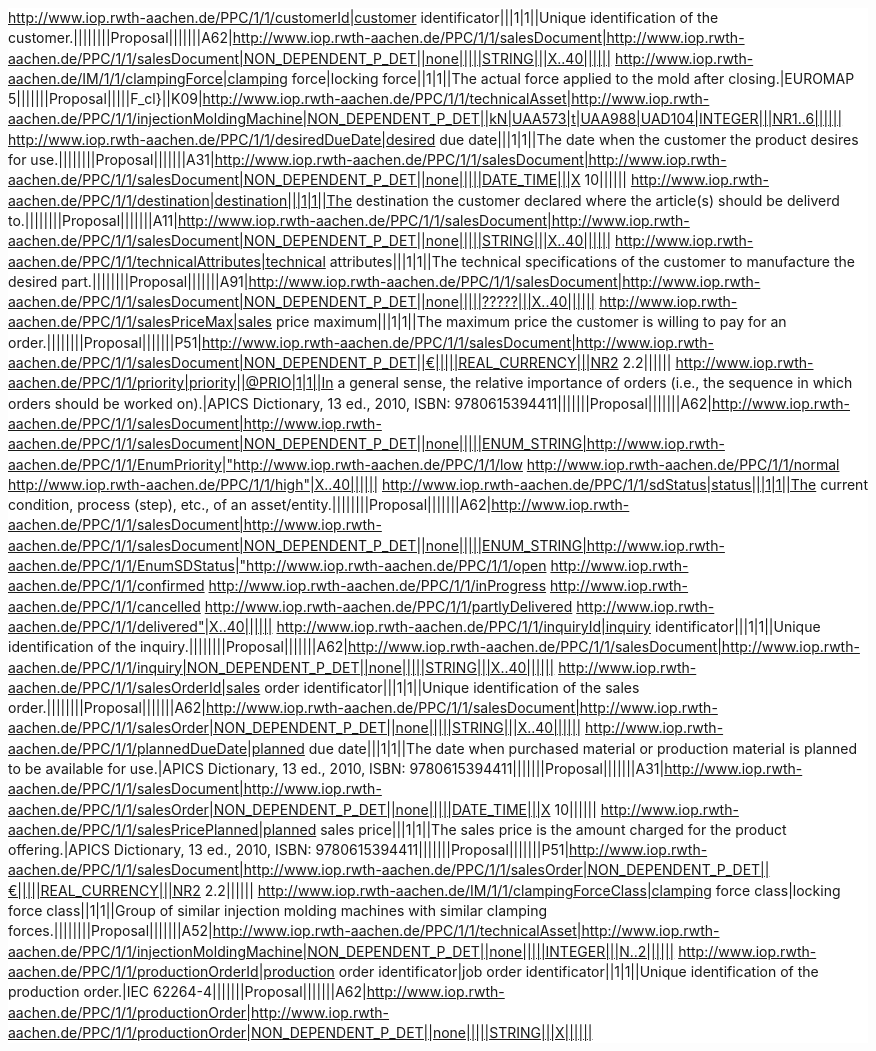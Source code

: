 http://www.iop.rwth-aachen.de/PPC/1/1/customerId|customer identificator|||1|1||Unique identification of the customer.|<eigene>|||||||Proposal|||||||A62|http://www.iop.rwth-aachen.de/PPC/1/1/salesDocument|http://www.iop.rwth-aachen.de/PPC/1/1/salesDocument|NON_DEPENDENT_P_DET||none|||||STRING|||X..40||||||
http://www.iop.rwth-aachen.de/IM/1/1/clampingForce|clamping force|locking force||1|1||The actual force applied to the mold after closing.|EUROMAP 5|||||||Proposal|||||F_cl}||K09|http://www.iop.rwth-aachen.de/PPC/1/1/technicalAsset|http://www.iop.rwth-aachen.de/PPC/1/1/injectionMoldingMachine|NON_DEPENDENT_P_DET||kN|UAA573|t|UAA988|UAD104|INTEGER|||NR1..6||||||
http://www.iop.rwth-aachen.de/PPC/1/1/desiredDueDate|desired due date|||1|1||The date when the customer the product desires for use.|<eigene>|||||||Proposal|||||||A31|http://www.iop.rwth-aachen.de/PPC/1/1/salesDocument|http://www.iop.rwth-aachen.de/PPC/1/1/salesDocument|NON_DEPENDENT_P_DET||none|||||DATE_TIME|||X 10||||||
http://www.iop.rwth-aachen.de/PPC/1/1/destination|destination|||1|1||The destination the customer declared where the article(s) should be deliverd to.|<eigene>|||||||Proposal|||||||A11|http://www.iop.rwth-aachen.de/PPC/1/1/salesDocument|http://www.iop.rwth-aachen.de/PPC/1/1/salesDocument|NON_DEPENDENT_P_DET||none|||||STRING|||X..40||||||
http://www.iop.rwth-aachen.de/PPC/1/1/technicalAttributes|technical attributes|||1|1||The technical specifications of the customer to manufacture the desired part.|<eigene>|||||||Proposal|||||||A91|http://www.iop.rwth-aachen.de/PPC/1/1/salesDocument|http://www.iop.rwth-aachen.de/PPC/1/1/salesDocument|NON_DEPENDENT_P_DET||none|||||?????|||X..40||||||
http://www.iop.rwth-aachen.de/PPC/1/1/salesPriceMax|sales price maximum|||1|1||The maximum price the customer is willing to pay for an order.|<eigene>|||||||Proposal|||||||P51|http://www.iop.rwth-aachen.de/PPC/1/1/salesDocument|http://www.iop.rwth-aachen.de/PPC/1/1/salesDocument|NON_DEPENDENT_P_DET||€|||||REAL_CURRENCY|||NR2 2.2||||||
http://www.iop.rwth-aachen.de/PPC/1/1/priority|priority||@PRIO|1|1||In a general sense, the relative importance of orders (i.e., the sequence in which orders should be worked on).|APICS Dictionary, 13 ed., 2010, ISBN: 9780615394411|||||||Proposal|||||||A62|http://www.iop.rwth-aachen.de/PPC/1/1/salesDocument|http://www.iop.rwth-aachen.de/PPC/1/1/salesDocument|NON_DEPENDENT_P_DET||none|||||ENUM_STRING|http://www.iop.rwth-aachen.de/PPC/1/1/EnumPriority|"http://www.iop.rwth-aachen.de/PPC/1/1/low
http://www.iop.rwth-aachen.de/PPC/1/1/normal
http://www.iop.rwth-aachen.de/PPC/1/1/high"|X..40||||||
http://www.iop.rwth-aachen.de/PPC/1/1/sdStatus|status|||1|1||The current condition, process (step), etc., of an asset/entity.|<eigene>|||||||Proposal|||||||A62|http://www.iop.rwth-aachen.de/PPC/1/1/salesDocument|http://www.iop.rwth-aachen.de/PPC/1/1/salesDocument|NON_DEPENDENT_P_DET||none|||||ENUM_STRING|http://www.iop.rwth-aachen.de/PPC/1/1/EnumSDStatus|"http://www.iop.rwth-aachen.de/PPC/1/1/open
http://www.iop.rwth-aachen.de/PPC/1/1/confirmed
http://www.iop.rwth-aachen.de/PPC/1/1/inProgress
http://www.iop.rwth-aachen.de/PPC/1/1/cancelled
http://www.iop.rwth-aachen.de/PPC/1/1/partlyDelivered
http://www.iop.rwth-aachen.de/PPC/1/1/delivered"|X..40||||||
http://www.iop.rwth-aachen.de/PPC/1/1/inquiryId|inquiry identificator|||1|1||Unique identification of the inquiry.|<eigene>|||||||Proposal|||||||A62|http://www.iop.rwth-aachen.de/PPC/1/1/salesDocument|http://www.iop.rwth-aachen.de/PPC/1/1/inquiry|NON_DEPENDENT_P_DET||none|||||STRING|||X..40||||||
http://www.iop.rwth-aachen.de/PPC/1/1/salesOrderId|sales order identificator|||1|1||Unique identification of the sales order.|<eigene>|||||||Proposal|||||||A62|http://www.iop.rwth-aachen.de/PPC/1/1/salesDocument|http://www.iop.rwth-aachen.de/PPC/1/1/salesOrder|NON_DEPENDENT_P_DET||none|||||STRING|||X..40||||||
http://www.iop.rwth-aachen.de/PPC/1/1/plannedDueDate|planned due date|||1|1||The date when purchased material or production material is planned to be available for use.|APICS Dictionary, 13 ed., 2010, ISBN: 9780615394411|||||||Proposal|||||||A31|http://www.iop.rwth-aachen.de/PPC/1/1/salesDocument|http://www.iop.rwth-aachen.de/PPC/1/1/salesOrder|NON_DEPENDENT_P_DET||none|||||DATE_TIME|||X 10||||||
http://www.iop.rwth-aachen.de/PPC/1/1/salesPricePlanned|planned sales price|||1|1||The sales price is the amount charged for the product offering.|APICS Dictionary, 13 ed., 2010, ISBN: 9780615394411|||||||Proposal|||||||P51|http://www.iop.rwth-aachen.de/PPC/1/1/salesDocument|http://www.iop.rwth-aachen.de/PPC/1/1/salesOrder|NON_DEPENDENT_P_DET||€|||||REAL_CURRENCY|||NR2 2.2||||||
http://www.iop.rwth-aachen.de/IM/1/1/clampingForceClass|clamping force class|locking force class||1|1||Group of similar injection molding machines with similar clamping forces.|<eigene>|||||||Proposal|||||||A52|http://www.iop.rwth-aachen.de/PPC/1/1/technicalAsset|http://www.iop.rwth-aachen.de/PPC/1/1/injectionMoldingMachine|NON_DEPENDENT_P_DET||none|||||INTEGER|||N..2||||||
http://www.iop.rwth-aachen.de/PPC/1/1/productionOrderId|production order identificator|job order identificator||1|1||Unique identification of the production order.|IEC 62264-4|||||||Proposal|||||||A62|http://www.iop.rwth-aachen.de/PPC/1/1/productionOrder|http://www.iop.rwth-aachen.de/PPC/1/1/productionOrder|NON_DEPENDENT_P_DET||none|||||STRING|||X||||||
